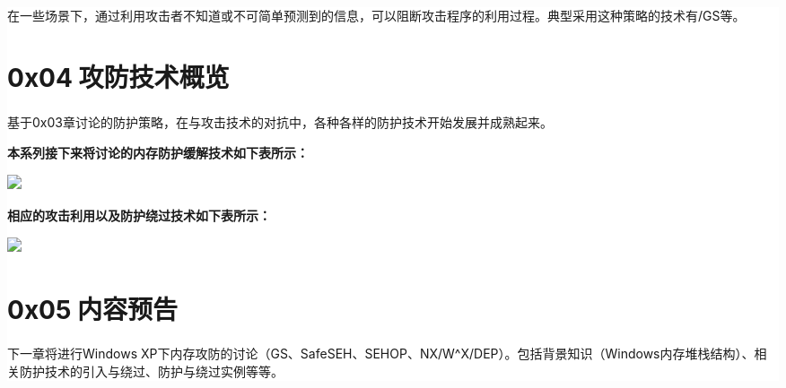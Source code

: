 在一些场景下，通过利用攻击者不知道或不可简单预测到的信息，可以阻断攻击程序的利用过程。典型采用这种策略的技术有/GS等。

0x04 攻防技术概览
=====

基于0x03章讨论的防护策略，在与攻击技术的对抗中，各种各样的防护技术开始发展并成熟起来。

**本系列接下来将讨论的内存防护缓解技术如下表所示：**

![](http://drops.javaweb.org/uploads/images/02328e31d4c36b073818a315ac88e9a4ef433554.jpg)

**相应的攻击利用以及防护绕过技术如下表所示：**

![](http://drops.javaweb.org/uploads/images/df5529b0097c224ec53f1634eb10ff7030951a1f.jpg)

0x05 内容预告
=====

下一章将进行Windows XP下内存攻防的讨论（GS、SafeSEH、SEHOP、NX/W^X/DEP）。包括背景知识（Windows内存堆栈结构）、相关防护技术的引入与绕过、防护与绕过实例等等。